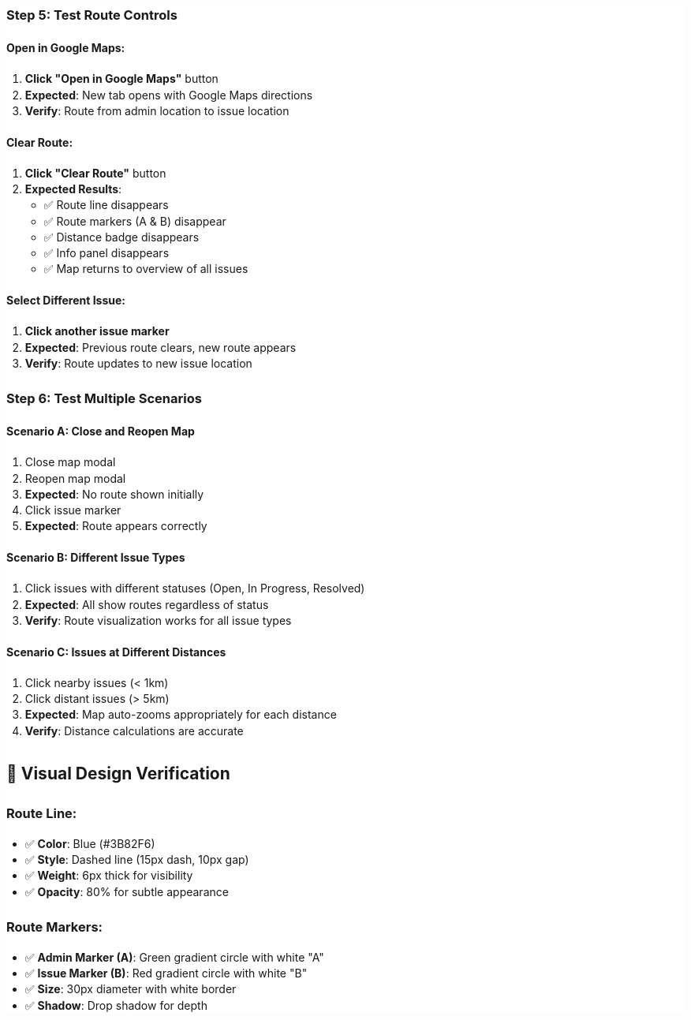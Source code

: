 ### **Step 5: Test Route Controls**

#### **Open in Google Maps:**
1. **Click "Open in Google Maps"** button
2. **Expected**: New tab opens with Google Maps directions
3. **Verify**: Route from admin location to issue location

#### **Clear Route:**
1. **Click "Clear Route"** button
2. **Expected Results**:
   - ✅ Route line disappears
   - ✅ Route markers (A & B) disappear
   - ✅ Distance badge disappears
   - ✅ Info panel disappears
   - ✅ Map returns to overview of all issues

#### **Select Different Issue:**
1. **Click another issue marker**
2. **Expected**: Previous route clears, new route appears
3. **Verify**: Route updates to new issue location

### **Step 6: Test Multiple Scenarios**

#### **Scenario A: Close and Reopen Map**
1. Close map modal
2. Reopen map modal
3. **Expected**: No route shown initially
4. Click issue marker
5. **Expected**: Route appears correctly

#### **Scenario B: Different Issue Types**
1. Click issues with different statuses (Open, In Progress, Resolved)
2. **Expected**: All show routes regardless of status
3. **Verify**: Route visualization works for all issue types

#### **Scenario C: Issues at Different Distances**
1. Click nearby issues (< 1km)
2. Click distant issues (> 5km)
3. **Expected**: Map auto-zooms appropriately for each distance
4. **Verify**: Distance calculations are accurate

## 🎨 Visual Design Verification

### **Route Line:**
- ✅ **Color**: Blue (#3B82F6)
- ✅ **Style**: Dashed line (15px dash, 10px gap)
- ✅ **Weight**: 6px thick for visibility
- ✅ **Opacity**: 80% for subtle appearance

### **Route Markers:**
- ✅ **Admin Marker (A)**: Green gradient circle with white "A"
- ✅ **Issue Marker (B)**: Red gradient circle with white "B"
- ✅ **Size**: 30px diameter with white border
- ✅ **Shadow**: Drop shadow for depth
